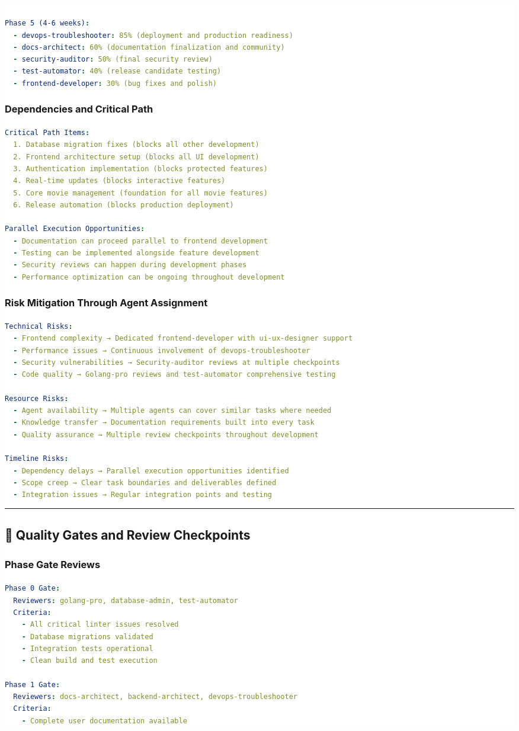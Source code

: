```yaml

Phase 5 (4-6 weeks):
  - devops-troubleshooter: 85% (deployment and production readiness)
  - docs-architect: 60% (documentation finalization and community)
  - security-auditor: 50% (final security review)
  - test-automator: 40% (release candidate testing)
  - frontend-developer: 30% (bug fixes and polish)
```

### **Dependencies and Critical Path**
```yaml
Critical Path Items:
  1. Database migration fixes (blocks all other development)
  2. Frontend architecture setup (blocks all UI development)
  3. Authentication implementation (blocks protected features)
  4. Real-time updates (blocks interactive features)
  5. Core movie management (foundation for all movie features)
  6. Release automation (blocks production deployment)

Parallel Execution Opportunities:
  - Documentation can proceed parallel to frontend development
  - Testing can be implemented alongside feature development
  - Security reviews can happen during development phases
  - Performance optimization can be ongoing throughout development
```

### **Risk Mitigation Through Agent Assignment**
```yaml
Technical Risks:
  - Frontend complexity → Dedicated frontend-developer with ui-ux-designer support
  - Performance issues → Continuous involvement of devops-troubleshooter
  - Security vulnerabilities → Security-auditor reviews at multiple checkpoints
  - Code quality → Golang-pro reviews and test-automator comprehensive testing

Resource Risks:
  - Agent availability → Multiple agents can cover similar tasks where needed
  - Knowledge transfer → Documentation requirements built into every task
  - Quality assurance → Multiple review checkpoints throughout development

Timeline Risks:
  - Dependency delays → Parallel execution opportunities identified
  - Scope creep → Clear task boundaries and deliverables defined
  - Integration issues → Regular integration points and testing
```

---

## 🎯 **Quality Gates and Review Checkpoints**

### **Phase Gate Reviews**
```yaml
Phase 0 Gate:
  Reviewers: golang-pro, database-admin, test-automator
  Criteria:
    - All critical linter issues resolved
    - Database migrations validated
    - Integration tests operational
    - Clean build and test execution

Phase 1 Gate:
  Reviewers: docs-architect, backend-architect, devops-troubleshooter
  Criteria:
    - Complete user documentation available
```